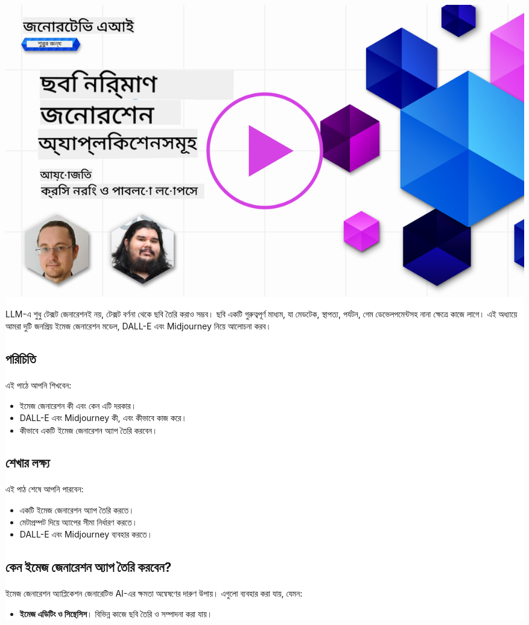 [![ইমেজ জেনারেশন অ্যাপ্লিকেশন তৈরি](../../../translated_images/09-lesson-banner.906e408c741f44112ff5da17492a30d3872abb52b8530d6506c2631e86e704d0.bn.png)](https://aka.ms/gen-ai-lesson9-gh?WT.mc_id=academic-105485-koreyst)

LLM-এ শুধু টেক্সট জেনারেশনই নয়, টেক্সট বর্ণনা থেকে ছবি তৈরি করাও সম্ভব। ছবি একটি গুরুত্বপূর্ণ মাধ্যম, যা মেডটেক, স্থাপত্য, পর্যটন, গেম ডেভেলপমেন্টসহ নানা ক্ষেত্রে কাজে লাগে। এই অধ্যায়ে আমরা দুটি জনপ্রিয় ইমেজ জেনারেশন মডেল, DALL-E এবং Midjourney নিয়ে আলোচনা করব।

## পরিচিতি

এই পাঠে আপনি শিখবেন:

- ইমেজ জেনারেশন কী এবং কেন এটি দরকার।
- DALL-E এবং Midjourney কী, এবং কীভাবে কাজ করে।
- কীভাবে একটি ইমেজ জেনারেশন অ্যাপ তৈরি করবেন।

## শেখার লক্ষ্য

এই পাঠ শেষে আপনি পারবেন:

- একটি ইমেজ জেনারেশন অ্যাপ তৈরি করতে।
- মেটাপ্রম্পট দিয়ে অ্যাপের সীমা নির্ধারণ করতে।
- DALL-E এবং Midjourney ব্যবহার করতে।

## কেন ইমেজ জেনারেশন অ্যাপ তৈরি করবেন?

ইমেজ জেনারেশন অ্যাপ্লিকেশন জেনারেটিভ AI-এর ক্ষমতা অন্বেষণের দারুণ উপায়। এগুলো ব্যবহার করা যায়, যেমন:

- **ইমেজ এডিটিং ও সিন্থেসিস**। বিভিন্ন কাজে ছবি তৈরি ও সম্পাদনা করা যায়।
